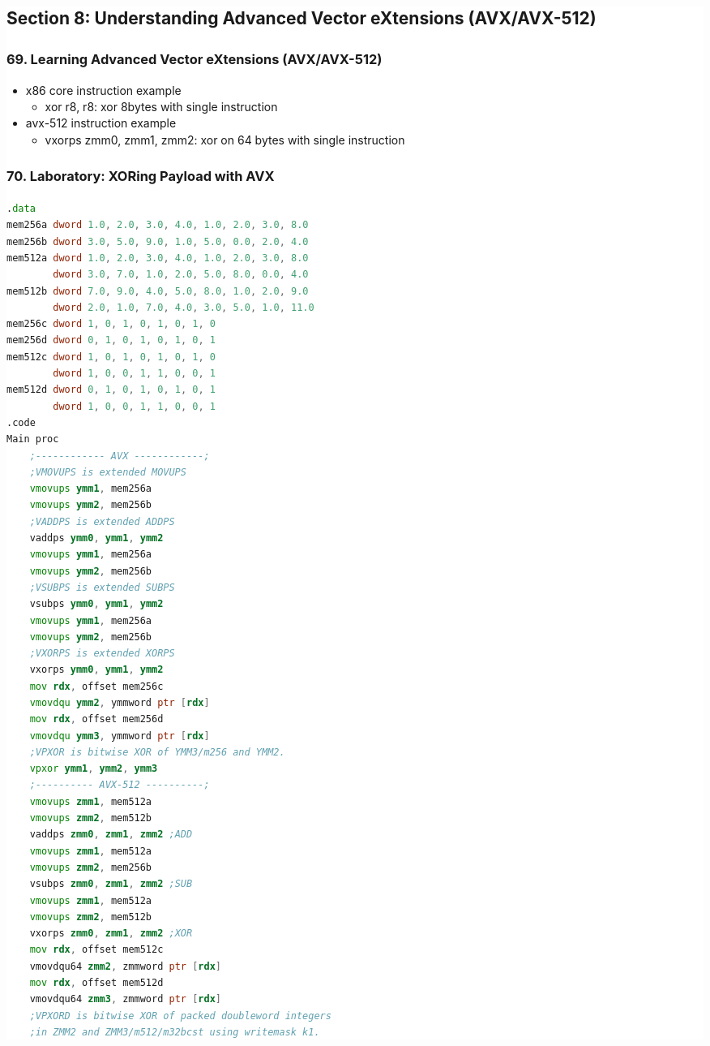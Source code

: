 ## Section 8: Understanding Advanced Vector eXtensions (AVX/AVX-512)

### 69. Learning Advanced Vector eXtensions (AVX/AVX-512)
- x86 core instruction example
  - xor r8, r8: xor 8bytes with single instruction
- avx-512 instruction example
  - vxorps zmm0, zmm1, zmm2: xor on 64 bytes with single instruction  

### 70. Laboratory: XORing Payload with AVX
```asm
.data
mem256a dword 1.0, 2.0, 3.0, 4.0, 1.0, 2.0, 3.0, 8.0
mem256b dword 3.0, 5.0, 9.0, 1.0, 5.0, 0.0, 2.0, 4.0
mem512a dword 1.0, 2.0, 3.0, 4.0, 1.0, 2.0, 3.0, 8.0
        dword 3.0, 7.0, 1.0, 2.0, 5.0, 8.0, 0.0, 4.0
mem512b dword 7.0, 9.0, 4.0, 5.0, 8.0, 1.0, 2.0, 9.0
        dword 2.0, 1.0, 7.0, 4.0, 3.0, 5.0, 1.0, 11.0
mem256c dword 1, 0, 1, 0, 1, 0, 1, 0
mem256d dword 0, 1, 0, 1, 0, 1, 0, 1
mem512c dword 1, 0, 1, 0, 1, 0, 1, 0
        dword 1, 0, 0, 1, 1, 0, 0, 1
mem512d dword 0, 1, 0, 1, 0, 1, 0, 1
        dword 1, 0, 0, 1, 1, 0, 0, 1
.code
Main proc
    ;------------ AVX ------------;
    ;VMOVUPS is extended MOVUPS
    vmovups ymm1, mem256a
    vmovups ymm2, mem256b
    ;VADDPS is extended ADDPS
    vaddps ymm0, ymm1, ymm2
    vmovups ymm1, mem256a
    vmovups ymm2, mem256b
    ;VSUBPS is extended SUBPS
    vsubps ymm0, ymm1, ymm2
    vmovups ymm1, mem256a
    vmovups ymm2, mem256b
    ;VXORPS is extended XORPS
    vxorps ymm0, ymm1, ymm2
    mov rdx, offset mem256c
    vmovdqu ymm2, ymmword ptr [rdx]
    mov rdx, offset mem256d
    vmovdqu ymm3, ymmword ptr [rdx]
    ;VPXOR is bitwise XOR of YMM3/m256 and YMM2.
    vpxor ymm1, ymm2, ymm3
    ;---------- AVX-512 ----------;
    vmovups zmm1, mem512a
    vmovups zmm2, mem512b
    vaddps zmm0, zmm1, zmm2 ;ADD
    vmovups zmm1, mem512a
    vmovups zmm2, mem256b
    vsubps zmm0, zmm1, zmm2 ;SUB
    vmovups zmm1, mem512a
    vmovups zmm2, mem512b
    vxorps zmm0, zmm1, zmm2 ;XOR
    mov rdx, offset mem512c
    vmovdqu64 zmm2, zmmword ptr [rdx]
    mov rdx, offset mem512d
    vmovdqu64 zmm3, zmmword ptr [rdx]
    ;VPXORD is bitwise XOR of packed doubleword integers
    ;in ZMM2 and ZMM3/m512/m32bcst using writemask k1.
```